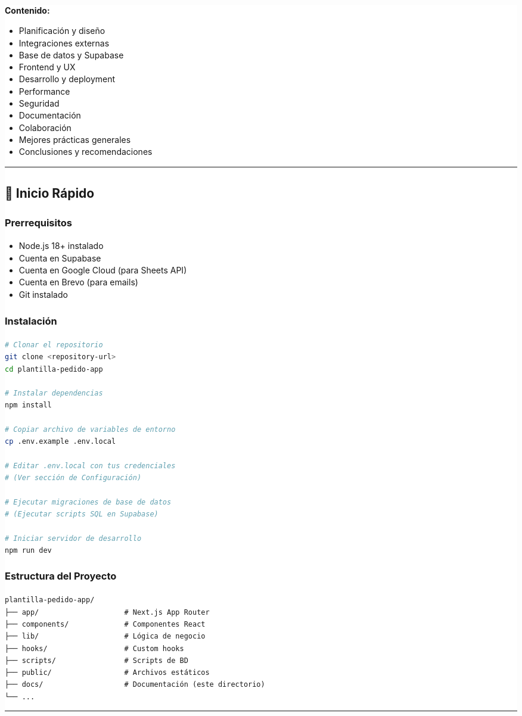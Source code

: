 **Contenido:**
- Planificación y diseño
- Integraciones externas
- Base de datos y Supabase
- Frontend y UX
- Desarrollo y deployment
- Performance
- Seguridad
- Documentación
- Colaboración
- Mejores prácticas generales
- Conclusiones y recomendaciones

---

## 🚀 Inicio Rápido

### Prerrequisitos

- Node.js 18+ instalado
- Cuenta en Supabase
- Cuenta en Google Cloud (para Sheets API)
- Cuenta en Brevo (para emails)
- Git instalado

### Instalación

```bash
# Clonar el repositorio
git clone <repository-url>
cd plantilla-pedido-app

# Instalar dependencias
npm install

# Copiar archivo de variables de entorno
cp .env.example .env.local

# Editar .env.local con tus credenciales
# (Ver sección de Configuración)

# Ejecutar migraciones de base de datos
# (Ejecutar scripts SQL en Supabase)

# Iniciar servidor de desarrollo
npm run dev
```

### Estructura del Proyecto

```
plantilla-pedido-app/
├── app/                    # Next.js App Router
├── components/             # Componentes React
├── lib/                    # Lógica de negocio
├── hooks/                  # Custom hooks
├── scripts/                # Scripts de BD
├── public/                 # Archivos estáticos
├── docs/                   # Documentación (este directorio)
└── ...
```

---